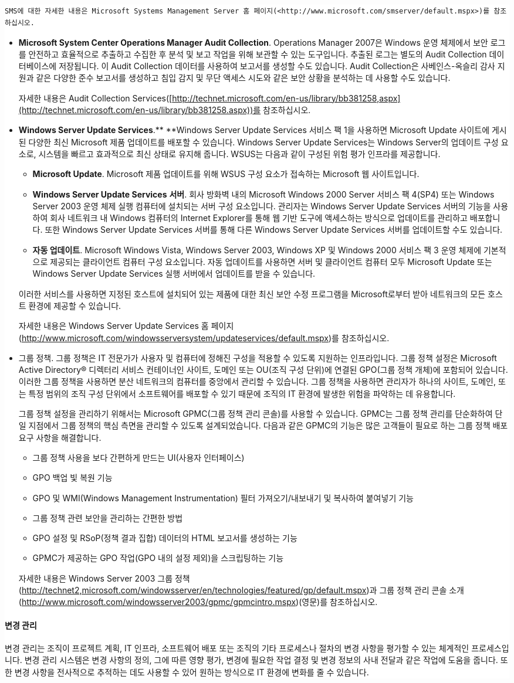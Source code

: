     SMS에 대한 자세한 내용은 Microsoft Systems Management Server 홈 페이지(<http://www.microsoft.com/smserver/default.mspx>)를 참조하십시오.

-   **Microsoft System Center Operations Manager Audit Collection**. Operations Manager 2007은 Windows 운영 체제에서 보안 로그를 안전하고 효율적으로 추출하고 수집한 후 분석 및 보고 작업을 위해 보관할 수 있는 도구입니다. 추출된 로그는 별도의 Audit Collection 데이터베이스에 저장됩니다. 이 Audit Collection 데이터를 사용하여 보고서를 생성할 수도 있습니다. Audit Collection은 사베인스-옥슬리 감사 지원과 같은 다양한 준수 보고서를 생성하고 침입 감지 및 무단 액세스 시도와 같은 보안 상황을 분석하는 데 사용할 수도 있습니다.

    자세한 내용은 Audit Collection Services([http://technet.microsoft.com/en-us/library/bb381258,aspx](http://technet.microsoft.com/en-us/library/bb381258.aspx))를 참조하십시오.

-   **Windows Server Update Services**.** **Windows Server Update Services 서비스 팩 1을 사용하면 Microsoft Update 사이트에 게시된 다양한 최신 Microsoft 제품 업데이트를 배포할 수 있습니다. Windows Server Update Services는 Windows Server의 업데이트 구성 요소로, 시스템을 빠르고 효과적으로 최신 상태로 유지해 줍니다. WSUS는 다음과 같이 구성된 위험 평가 인프라를 제공합니다.

    -   **Microsoft Update**. Microsoft 제품 업데이트를 위해 WSUS 구성 요소가 접속하는 Microsoft 웹 사이트입니다.

    -   **Windows Server Update Services** **서버**. 회사 방화벽 내의 Microsoft Windows 2000 Server 서비스 팩 4(SP4) 또는 Windows Server 2003 운영 체제 실행 컴퓨터에 설치되는 서버 구성 요소입니다. 관리자는 Windows Server Update Services 서버의 기능을 사용하여 회사 네트워크 내 Windows 컴퓨터의 Internet Explorer를 통해 웹 기반 도구에 액세스하는 방식으로 업데이트를 관리하고 배포합니다. 또한 Windows Server Update Services 서버를 통해 다른 Windows Server Update Services 서버를 업데이트할 수도 있습니다.

    -   **자동 업데이트**. Microsoft Windows Vista, Windows Server 2003, Windows XP 및 Windows 2000 서비스 팩 3 운영 체제에 기본적으로 제공되는 클라이언트 컴퓨터 구성 요소입니다. 자동 업데이트를 사용하면 서버 및 클라이언트 컴퓨터 모두 Microsoft Update 또는 Windows Server Update Services 실행 서버에서 업데이트를 받을 수 있습니다.

    이러한 서비스를 사용하면 지정된 호스트에 설치되어 있는 제품에 대한 최신 보안 수정 프로그램을 Microsoft로부터 받아 네트워크의 모든 호스트 환경에 제공할 수 있습니다.

    자세한 내용은 Windows Server Update Services 홈 페이지(<http://www.microsoft.com/windowsserversystem/updateservices/default.mspx>)를 참조하십시오.

-   그룹 정책. 그룹 정책은 IT 전문가가 사용자 및 컴퓨터에 정해진 구성을 적용할 수 있도록 지원하는 인프라입니다. 그룹 정책 설정은 Microsoft Active Directory® 디렉터리 서비스 컨테이너인 사이트, 도메인 또는 OU(조직 구성 단위)에 연결된 GPO(그룹 정책 개체)에 포함되어 있습니다. 이러한 그룹 정책을 사용하면 분산 네트워크의 컴퓨터를 중앙에서 관리할 수 있습니다. 그룹 정책을 사용하면 관리자가 하나의 사이트, 도메인, 또는 특정 범위의 조직 구성 단위에서 소프트웨어를 배포할 수 있기 때문에 조직의 IT 환경에 발생한 위험을 파악하는 데 유용합니다.

    그룹 정책 설정을 관리하기 위해서는 Microsoft GPMC(그룹 정책 관리 콘솔)를 사용할 수 있습니다. GPMC는 그룹 정책 관리를 단순화하여 단일 지점에서 그룹 정책의 핵심 측면을 관리할 수 있도록 설계되었습니다. 다음과 같은 GPMC의 기능은 많은 고객들이 필요로 하는 그룹 정책 배포 요구 사항을 해결합니다.

    -   그룹 정책 사용을 보다 간편하게 만드는 UI(사용자 인터페이스)

    -   GPO 백업 빛 복원 기능

    -   GPO 및 WMI(Windows Management Instrumentation) 필터 가져오기/내보내기 및 복사하여 붙여넣기 기능

    -   그룹 정책 관련 보안을 관리하는 간편한 방법

    -   GPO 설정 및 RSoP(정책 결과 집합) 데이터의 HTML 보고서를 생성하는 기능

    -   GPMC가 제공하는 GPO 작업(GPO 내의 설정 제외)을 스크립팅하는 기능

    자세한 내용은 Windows Server 2003 그룹 정책([http://technet2,microsoft.com/windowsserver/en/technologies/featured/gp/default.mspx](http://technet2.microsoft.com/windowsserver/en/technologies/featured/gp/default.mspx))과 그룹 정책 관리 콘솔 소개(<http://www.microsoft.com/windowsserver2003/gpmc/gpmcintro.mspx>)(영문)를 참조하십시오.

#### 변경 관리

변경 관리는 조직이 프로젝트 계획, IT 인프라, 소프트웨어 배포 또는 조직의 기타 프로세스나 절차의 변경 사항을 평가할 수 있는 체계적인 프로세스입니다. 변경 관리 시스템은 변경 사항의 정의, 그에 따른 영향 평가, 변경에 필요한 작업 결정 및 변경 정보의 사내 전달과 같은 작업에 도움을 줍니다. 또한 변경 사항을 전사적으로 추적하는 데도 사용할 수 있어 원하는 방식으로 IT 환경에 변화를 줄 수 있습니다.
